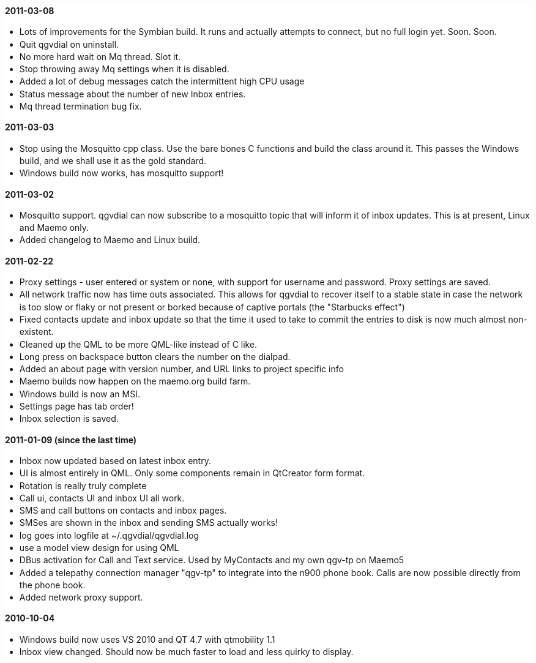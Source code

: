 **2011-03-08**
  * Lots of improvements for the Symbian build. It runs and actually attempts to connect, but no full login yet. Soon. Soon.
  * Quit qgvdial on uninstall.
  * No more hard wait on Mq thread. Slot it.
  * Stop throwing away Mq settings when it is disabled.
  * Added a lot of debug messages catch the intermittent high CPU usage
  * Status message about the number of new Inbox entries.
  * Mq thread termination bug fix.

**2011-03-03**
  * Stop using the Mosquitto cpp class. Use the bare bones C functions and build the class around it. This passes the Windows build, and we shall use it as the gold standard.
  * Windows build now works, has mosquitto support!

**2011-03-02**
  * Mosquitto support. qgvdial can now subscribe to a mosquitto topic that will inform it of inbox updates. This is at present, Linux and Maemo only.
  * Added changelog to Maemo and Linux build.

**2011-02-22**
  * Proxy settings - user entered or system or none, with support for username and password. Proxy settings are saved.
  * All network traffic now has time outs associated. This allows for qgvdial to recover itself to a stable state in case the network is too slow or flaky or not present or borked because of captive portals (the "Starbucks effect")
  * Fixed contacts update and inbox update so that the time it used to take to commit the entries to disk is now much almost non-existent.
  * Cleaned up the QML to be more QML-like instead of C like.
  * Long press on backspace button clears the number on the dialpad.
  * Added an about page with version number, and URL links to project specific info
  * Maemo builds now happen on the maemo.org build farm.
  * Windows build is now an MSI.
  * Settings page has tab order!
  * Inbox selection is saved.

**2011-01-09 (since the last time)**
  * Inbox now updated based on latest inbox entry.
  * UI is almost entirely in QML. Only some components remain in QtCreator form format.
  * Rotation is really truly complete
  * Call ui, contacts UI and inbox UI all work.
  * SMS and call buttons on contacts and inbox pages.
  * SMSes are shown in the inbox and sending SMS actually works!
  * log goes into logfile at ~/.qgvdial/qgvdial.log
  * use a model view design for using QML
  * DBus activation for Call and Text service. Used by MyContacts and my own qgv-tp on Maemo5
  * Added a telepathy connection manager "qgv-tp" to integrate into the n900 phone book. Calls are now possible directly from the phone book.
  * Added network proxy support.

**2010-10-04**
  * Windows build now uses VS 2010 and QT 4.7 with qtmobility 1.1
  * Inbox view changed. Should now be much faster to load and less quirky to display.
